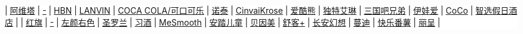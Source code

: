 | [阿维塔](https://www.baidu.com/s?wd=%E9%98%BF%E7%BB%B4%E5%A1%94) | [-](https://www.baidu.com/s?wd=-) | [HBN](https://www.baidu.com/s?wd=HBN) | [LANVIN](https://www.baidu.com/s?wd=LANVIN) | [COCA COLA/可口可乐](https://www.baidu.com/s?wd=COCA%20COLA/%E5%8F%AF%E5%8F%A3%E5%8F%AF%E4%B9%90) | [诺泰](https://www.baidu.com/s?wd=%E8%AF%BA%E6%B3%B0) | [CinvaiKrose](https://www.baidu.com/s?wd=CinvaiKrose) | [爱酷熊](https://www.baidu.com/s?wd=%E7%88%B1%E9%85%B7%E7%86%8A) | [独特艾琳](https://www.baidu.com/s?wd=%E7%8B%AC%E7%89%B9%E8%89%BE%E7%90%B3) | [三国吧兄弟](https://www.baidu.com/s?wd=%E4%B8%89%E5%9B%BD%E5%90%A7%E5%85%84%E5%BC%9F) | [伊娃爱](https://www.baidu.com/s?wd=%E4%BC%8A%E5%A8%83%E7%88%B1) | [CoCo](https://www.baidu.com/s?wd=CoCo) | [智选假日酒店](https://www.baidu.com/s?wd=%E6%99%BA%E9%80%89%E5%81%87%E6%97%A5%E9%85%92%E5%BA%97) |
| [红旗](https://www.baidu.com/s?wd=%E7%BA%A2%E6%97%97) | [-](https://www.baidu.com/s?wd=-) | [左颜右色](https://www.baidu.com/s?wd=%E5%B7%A6%E9%A2%9C%E5%8F%B3%E8%89%B2) | [圣罗兰](https://www.baidu.com/s?wd=%E5%9C%A3%E7%BD%97%E5%85%B0) | [习酒](https://www.baidu.com/s?wd=%E4%B9%A0%E9%85%92) | [MeSmooth](https://www.baidu.com/s?wd=MeSmooth) | [安踏儿童](https://www.baidu.com/s?wd=%E5%AE%89%E8%B8%8F%E5%84%BF%E7%AB%A5) | [贝因美](https://www.baidu.com/s?wd=%E8%B4%9D%E5%9B%A0%E7%BE%8E) | [舒客+](https://www.baidu.com/s?wd=%E8%88%92%E5%AE%A2%2B) | [长安幻想](https://www.baidu.com/s?wd=%E9%95%BF%E5%AE%89%E5%B9%BB%E6%83%B3) | [蔓迪](https://www.baidu.com/s?wd=%E8%94%93%E8%BF%AA) | [快乐番薯](https://www.baidu.com/s?wd=%E5%BF%AB%E4%B9%90%E7%95%AA%E8%96%AF) | [丽呈](https://www.baidu.com/s?wd=%E4%B8%BD%E5%91%88) |


